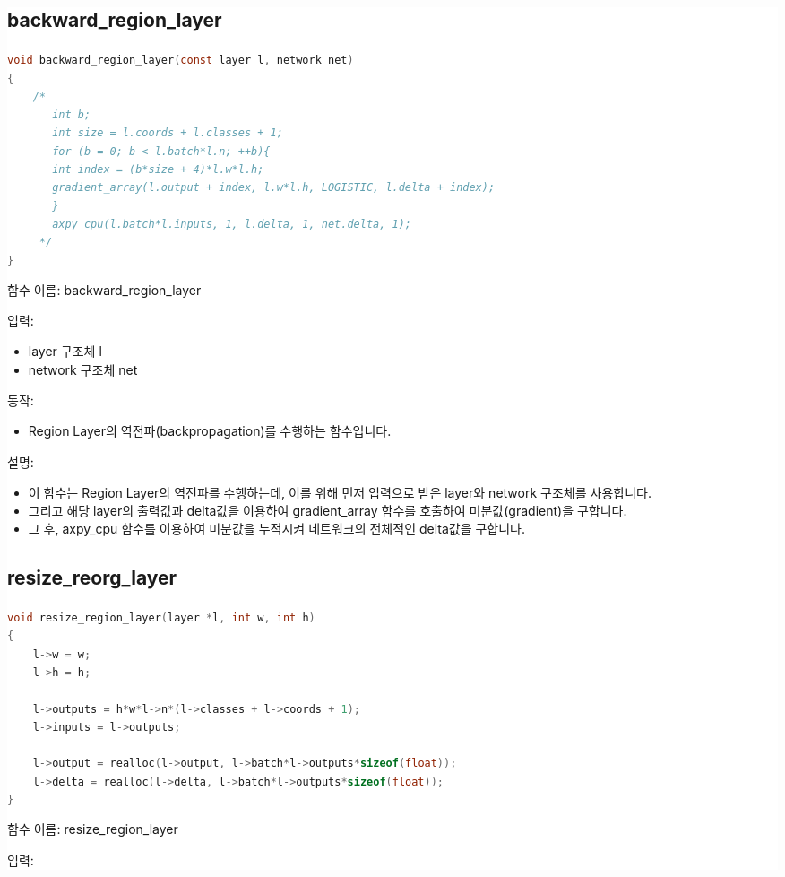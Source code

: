 

## backward\_region\_layer

```c
void backward_region_layer(const layer l, network net)
{
    /*
       int b;
       int size = l.coords + l.classes + 1;
       for (b = 0; b < l.batch*l.n; ++b){
       int index = (b*size + 4)*l.w*l.h;
       gradient_array(l.output + index, l.w*l.h, LOGISTIC, l.delta + index);
       }
       axpy_cpu(l.batch*l.inputs, 1, l.delta, 1, net.delta, 1);
     */
}
```

함수 이름: backward\_region\_layer

입력:&#x20;

* layer 구조체 l
* network 구조체 net

동작:

* Region Layer의 역전파(backpropagation)를 수행하는 함수입니다.

설명:&#x20;

* 이 함수는 Region Layer의 역전파를 수행하는데, 이를 위해 먼저 입력으로 받은 layer와 network 구조체를 사용합니다.&#x20;
* 그리고 해당 layer의 출력값과 delta값을 이용하여 gradient\_array 함수를 호출하여 미분값(gradient)을 구합니다.&#x20;
* 그 후, axpy\_cpu 함수를 이용하여 미분값을 누적시켜 네트워크의 전체적인 delta값을 구합니다.



## resize\_reorg\_layer

```c
void resize_region_layer(layer *l, int w, int h)
{
    l->w = w;
    l->h = h;

    l->outputs = h*w*l->n*(l->classes + l->coords + 1);
    l->inputs = l->outputs;

    l->output = realloc(l->output, l->batch*l->outputs*sizeof(float));
    l->delta = realloc(l->delta, l->batch*l->outputs*sizeof(float));
}
```

함수 이름: resize\_region\_layer

입력:
